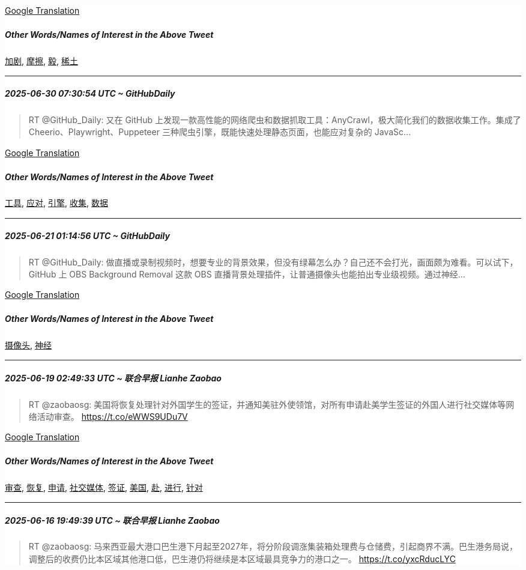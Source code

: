 [Google Translation](https://translate.google.com/?hi=en&tab=TT&sl=zh-CN&tl=en&op=translate&text=RT+%40zaobaosg%3A+%E5%9C%A8%E7%A8%80%E5%9C%9F%E3%80%81%E7%94%B5%E5%8A%A8%E6%B1%BD%E8%BD%A6%E5%92%8C%E7%99%BD%E5%85%B0%E5%9C%B0%E7%AD%89%E9%97%AE%E9%A2%98%E5%8A%A0%E5%89%A7%E4%B8%AD%E6%AC%A7%E7%B4%A7%E5%BC%A0%E5%85%B3%E7%B3%BB%E4%B9%8B%E9%99%85%EF%BC%8C%E4%B8%AD%E5%9B%BD%E5%A4%96%E4%BA%A4%E9%83%A8%E9%95%BF%E7%8E%8B%E6%AF%85%E8%AF%B4%EF%BC%8C%E4%B8%AD%E6%AC%A7%E9%80%9A%E8%BF%87%E5%8F%8B%E5%A5%BD%E5%8D%8F%E5%95%86%E8%A7%A3%E5%86%B3%E7%99%BD%E5%85%B0%E5%9C%B0%E9%97%AE%E9%A2%98%EF%BC%8C%E5%85%85%E5%88%86%E8%A1%A8%E6%98%8E%E5%8F%8C%E6%96%B9%E5%AE%8C%E5%85%A8%E6%9C%89%E8%83%BD%E5%8A%9B%E5%A4%84%E7%90%86%E5%A5%BD%E6%91%A9%E6%93%A6%E3%80%82+https%3A%2F%2Ft.co%2Fdqj8qQ8Hqp)
##### Other Words/Names of Interest in the Above Tweet
[加剧](加剧.md), [摩擦](摩擦.md), [毅](毅.md), [稀土](稀土.md)
___
##### 2025-06-30 07:30:54 UTC ~ GitHubDaily
> RT @GitHub_Daily: 又在 GitHub 上发现一款高性能的网络爬虫和数据抓取工具：AnyCrawl，极大简化我们的数据收集工作。集成了 Cheerio、Playwright、Puppeteer 三种爬虫引擎，既能快速处理静态页面，也能应对复杂的 JavaSc…

[Google Translation](https://translate.google.com/?hi=en&tab=TT&sl=zh-CN&tl=en&op=translate&text=RT+%40GitHub_Daily%3A+%E5%8F%88%E5%9C%A8+GitHub+%E4%B8%8A%E5%8F%91%E7%8E%B0%E4%B8%80%E6%AC%BE%E9%AB%98%E6%80%A7%E8%83%BD%E7%9A%84%E7%BD%91%E7%BB%9C%E7%88%AC%E8%99%AB%E5%92%8C%E6%95%B0%E6%8D%AE%E6%8A%93%E5%8F%96%E5%B7%A5%E5%85%B7%EF%BC%9AAnyCrawl%EF%BC%8C%E6%9E%81%E5%A4%A7%E7%AE%80%E5%8C%96%E6%88%91%E4%BB%AC%E7%9A%84%E6%95%B0%E6%8D%AE%E6%94%B6%E9%9B%86%E5%B7%A5%E4%BD%9C%E3%80%82%E9%9B%86%E6%88%90%E4%BA%86+Cheerio%E3%80%81Playwright%E3%80%81Puppeteer+%E4%B8%89%E7%A7%8D%E7%88%AC%E8%99%AB%E5%BC%95%E6%93%8E%EF%BC%8C%E6%97%A2%E8%83%BD%E5%BF%AB%E9%80%9F%E5%A4%84%E7%90%86%E9%9D%99%E6%80%81%E9%A1%B5%E9%9D%A2%EF%BC%8C%E4%B9%9F%E8%83%BD%E5%BA%94%E5%AF%B9%E5%A4%8D%E6%9D%82%E7%9A%84+JavaSc%E2%80%A6)
##### Other Words/Names of Interest in the Above Tweet
[工具](工具.md), [应对](应对.md), [引擎](引擎.md), [收集](收集.md), [数据](数据.md)
___
##### 2025-06-21 01:14:56 UTC ~ GitHubDaily
> RT @GitHub_Daily: 做直播或录制视频时，想要专业的背景效果，但没有绿幕怎么办？自己还不会打光，画面颇为难看。可以试下，GitHub 上 OBS Background Removal 这款 OBS 直播背景处理插件，让普通摄像头也能拍出专业级视频。通过神经…

[Google Translation](https://translate.google.com/?hi=en&tab=TT&sl=zh-CN&tl=en&op=translate&text=RT+%40GitHub_Daily%3A+%E5%81%9A%E7%9B%B4%E6%92%AD%E6%88%96%E5%BD%95%E5%88%B6%E8%A7%86%E9%A2%91%E6%97%B6%EF%BC%8C%E6%83%B3%E8%A6%81%E4%B8%93%E4%B8%9A%E7%9A%84%E8%83%8C%E6%99%AF%E6%95%88%E6%9E%9C%EF%BC%8C%E4%BD%86%E6%B2%A1%E6%9C%89%E7%BB%BF%E5%B9%95%E6%80%8E%E4%B9%88%E5%8A%9E%EF%BC%9F%E8%87%AA%E5%B7%B1%E8%BF%98%E4%B8%8D%E4%BC%9A%E6%89%93%E5%85%89%EF%BC%8C%E7%94%BB%E9%9D%A2%E9%A2%87%E4%B8%BA%E9%9A%BE%E7%9C%8B%E3%80%82%E5%8F%AF%E4%BB%A5%E8%AF%95%E4%B8%8B%EF%BC%8CGitHub+%E4%B8%8A+OBS+Background+Removal+%E8%BF%99%E6%AC%BE+OBS+%E7%9B%B4%E6%92%AD%E8%83%8C%E6%99%AF%E5%A4%84%E7%90%86%E6%8F%92%E4%BB%B6%EF%BC%8C%E8%AE%A9%E6%99%AE%E9%80%9A%E6%91%84%E5%83%8F%E5%A4%B4%E4%B9%9F%E8%83%BD%E6%8B%8D%E5%87%BA%E4%B8%93%E4%B8%9A%E7%BA%A7%E8%A7%86%E9%A2%91%E3%80%82%E9%80%9A%E8%BF%87%E7%A5%9E%E7%BB%8F%E2%80%A6)
##### Other Words/Names of Interest in the Above Tweet
[摄像头](摄像头.md), [神经](神经.md)
___
##### 2025-06-19 02:49:33 UTC ~ 联合早报 Lianhe Zaobao
> RT @zaobaosg: 美国将恢复处理针对外国学生的签证，并通知美驻外使领馆，对所有申请赴美学生签证的外国人进行社交媒体等网络活动审查。 https://t.co/eWWS9UDu7V

[Google Translation](https://translate.google.com/?hi=en&tab=TT&sl=zh-CN&tl=en&op=translate&text=RT+%40zaobaosg%3A+%E7%BE%8E%E5%9B%BD%E5%B0%86%E6%81%A2%E5%A4%8D%E5%A4%84%E7%90%86%E9%92%88%E5%AF%B9%E5%A4%96%E5%9B%BD%E5%AD%A6%E7%94%9F%E7%9A%84%E7%AD%BE%E8%AF%81%EF%BC%8C%E5%B9%B6%E9%80%9A%E7%9F%A5%E7%BE%8E%E9%A9%BB%E5%A4%96%E4%BD%BF%E9%A2%86%E9%A6%86%EF%BC%8C%E5%AF%B9%E6%89%80%E6%9C%89%E7%94%B3%E8%AF%B7%E8%B5%B4%E7%BE%8E%E5%AD%A6%E7%94%9F%E7%AD%BE%E8%AF%81%E7%9A%84%E5%A4%96%E5%9B%BD%E4%BA%BA%E8%BF%9B%E8%A1%8C%E7%A4%BE%E4%BA%A4%E5%AA%92%E4%BD%93%E7%AD%89%E7%BD%91%E7%BB%9C%E6%B4%BB%E5%8A%A8%E5%AE%A1%E6%9F%A5%E3%80%82+https%3A%2F%2Ft.co%2FeWWS9UDu7V)
##### Other Words/Names of Interest in the Above Tweet
[审查](审查.md), [恢复](恢复.md), [申请](申请.md), [社交媒体](社交媒体.md), [签证](签证.md), [美国](美国.md), [赴](赴.md), [进行](进行.md), [针对](针对.md)
___
##### 2025-06-16 19:49:39 UTC ~ 联合早报 Lianhe Zaobao
> RT @zaobaosg: 马来西亚最大港口巴生港下月起至2027年，将分阶段调涨集装箱处理费与仓储费，引起商界不满。巴生港务局说，调整后的收费仍比本区域其他港口低，巴生港仍将继续是本区域最具竞争力的港口之一。 https://t.co/yxcRducLYC
